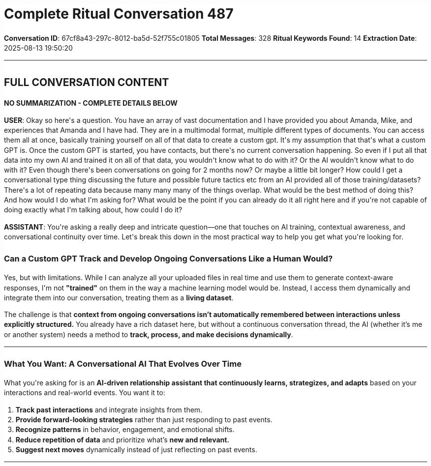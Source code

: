 # Complete Ritual Conversation 487

**Conversation ID**: 67cf8a43-297c-8012-ba5d-52f755c01805
**Total Messages**: 328
**Ritual Keywords Found**: 14
**Extraction Date**: 2025-08-13 19:50:20

---

## FULL CONVERSATION CONTENT

**NO SUMMARIZATION - COMPLETE DETAILS BELOW**

**USER**: Okay so here's a question. You have an array of vast documentation and I have provided you about Amanda, Mike, and experiences that Amanda and I have had. They are in a multimodal format, multiple different types of documents. You can access them all at once, basically training yourself on all of that data to create a custom gpt. It's my assumption that that's what a custom GPT is. Once the custom GPT is started, you have contacts, but there's no current conversation happening. So even if I put all that data into my own AI and trained it on all of that data, you wouldn't know what to do with it? Or the AI wouldn't know what to do with it? Even though there's been conversations on going for 2 months now? Or maybe a little bit longer? How could I get a conversational type thing discussing the future and possible future tactics etc from an AI provided all of those training/datasets? There's a lot of repeating data because many many many of the things overlap. What would be the best method of doing this? And how would I do what I'm asking for? What would be the point if you can already do it all right here and if you're not capable of doing exactly what I'm talking about, how could I do it?

**ASSISTANT**: You're asking a really deep and intricate question—one that touches on AI training, contextual awareness, and conversational continuity over time. Let's break this down in the most practical way to help you get what you're looking for.

### **Can a Custom GPT Track and Develop Ongoing Conversations Like a Human Would?**
Yes, but with limitations. While I can analyze all your uploaded files in real time and use them to generate context-aware responses, I'm not **"trained"** on them in the way a machine learning model would be. Instead, I access them dynamically and integrate them into our conversation, treating them as a **living dataset**.

The challenge is that **context from ongoing conversations isn’t automatically remembered between interactions unless explicitly structured.** You already have a rich dataset here, but without a continuous conversation thread, the AI (whether it’s me or another system) needs a method to **track, process, and make decisions dynamically**.

---

### **What You Want: A Conversational AI That Evolves Over Time**
What you're asking for is an **AI-driven relationship assistant that continuously learns, strategizes, and adapts** based on your interactions and real-world events. You want it to:
1. **Track past interactions** and integrate insights from them.
2. **Provide forward-looking strategies** rather than just responding to past events.
3. **Recognize patterns** in behavior, engagement, and emotional shifts.
4. **Reduce repetition of data** and prioritize what’s **new and relevant.**
5. **Suggest next moves** dynamically instead of just reflecting on past events.

---